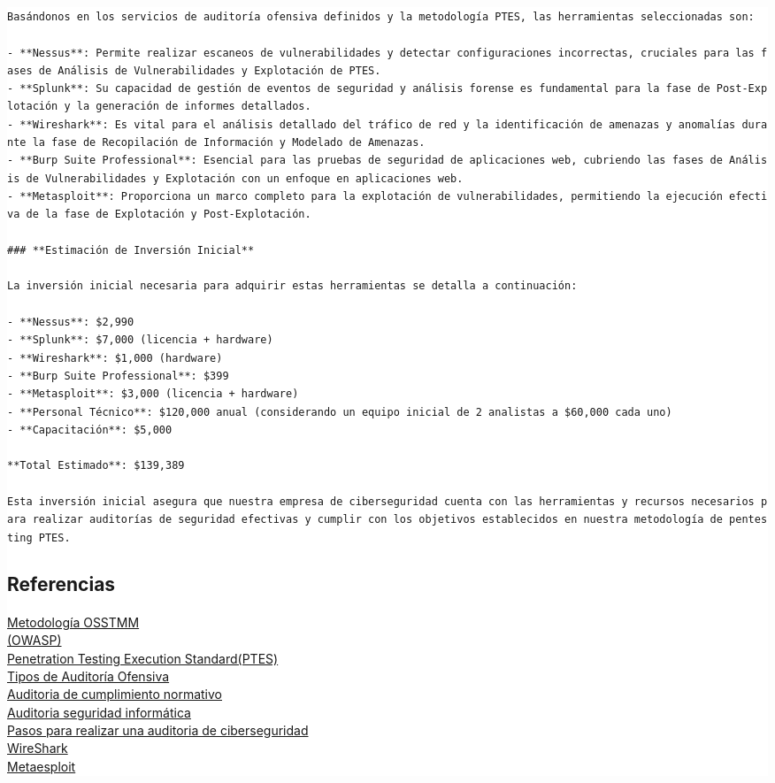     Basándonos en los servicios de auditoría ofensiva definidos y la metodología PTES, las herramientas seleccionadas son:
    
    - **Nessus**: Permite realizar escaneos de vulnerabilidades y detectar configuraciones incorrectas, cruciales para las fases de Análisis de Vulnerabilidades y Explotación de PTES.
    - **Splunk**: Su capacidad de gestión de eventos de seguridad y análisis forense es fundamental para la fase de Post-Explotación y la generación de informes detallados.
    - **Wireshark**: Es vital para el análisis detallado del tráfico de red y la identificación de amenazas y anomalías durante la fase de Recopilación de Información y Modelado de Amenazas.
    - **Burp Suite Professional**: Esencial para las pruebas de seguridad de aplicaciones web, cubriendo las fases de Análisis de Vulnerabilidades y Explotación con un enfoque en aplicaciones web.
    - **Metasploit**: Proporciona un marco completo para la explotación de vulnerabilidades, permitiendo la ejecución efectiva de la fase de Explotación y Post-Explotación.
    
    ### **Estimación de Inversión Inicial**
    
    La inversión inicial necesaria para adquirir estas herramientas se detalla a continuación:
    
    - **Nessus**: $2,990
    - **Splunk**: $7,000 (licencia + hardware)
    - **Wireshark**: $1,000 (hardware)
    - **Burp Suite Professional**: $399
    - **Metasploit**: $3,000 (licencia + hardware)
    - **Personal Técnico**: $120,000 anual (considerando un equipo inicial de 2 analistas a $60,000 cada uno)
    - **Capacitación**: $5,000
    
    **Total Estimado**: $139,389
    
    Esta inversión inicial asegura que nuestra empresa de ciberseguridad cuenta con las herramientas y recursos necesarios para realizar auditorías de seguridad efectivas y cumplir con los objetivos establecidos en nuestra metodología de pentesting PTES.

## Referencias <a name="id5"></a>
[Metodología OSSTMM](https://www.ciberseguridad.eus/ciberpedia/vulnerabilidades/open-source-security-testing-methodology-manual-osstmm)  
[(OWASP)](https://owasp.org/www-project-web-security-testing-guide/)  
[Penetration Testing Execution Standard(PTES)](https://www.ciberseguridad.eus/ciberpedia/marcos-de-referencia/penetration-testing-execution-standard-ptes)   
[Tipos de Auditoría Ofensiva](https://blog.hubspot.es/website/auditoria-de-seguridad)  
[Auditoria de cumplimiento normativo](https://www.compliance-antisoborno.com/auditoria-de-cumplimiento-normativo-como-prepararse-para-superarla-con-exito/)  
[Auditoria seguridad informática](https://unirfp.unir.net/revista/ingenieria-y-tecnologia/auditoria-seguridad-informatica/#:~:text=La%20auditor%C3%ADa%20de%20seguridad%20inform%C3%A1tica,una%20empresa%20y%20ponerle%20soluci%C3%B3n.)  
[Pasos para realizar una auditoria de ciberseguridad](https://mrinformatica.es/pasos-para-realizar-una-auditoria-de-ciberseguridad/)  
[WireShark](https://openwebinars.net/blog/wireshark-que-es-y-ejemplos-de-uso/)   
[Metaesploit](https://keepcoding.io/blog/que-es-metasploit-ciberseguridad/)  
